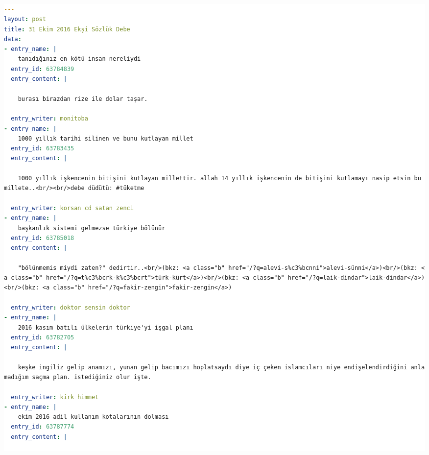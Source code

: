 ```yaml
---
layout: post
title: 31 Ekim 2016 Ekşi Sözlük Debe
data:
- entry_name: |
    tanıdığınız en kötü insan nereliydi
  entry_id: 63784839
  entry_content: |
    
    burası birazdan rize ile dolar taşar.
    
  entry_writer: monitoba
- entry_name: |
    1000 yıllık tarihi silinen ve bunu kutlayan millet
  entry_id: 63783435
  entry_content: |
    
    1000 yıllık işkencenin bitişini kutlayan millettir. allah 14 yıllık işkencenin de bitişini kutlamayı nasip etsin bu millete..<br/><br/>debe düdütü: #tüketme
   
  entry_writer: korsan cd satan zenci
- entry_name: |
    başkanlık sistemi gelmezse türkiye bölünür
  entry_id: 63785018
  entry_content: |
    
    "bölünmemis miydi zaten?" dedirtir..<br/>(bkz: <a class="b" href="/?q=alevi-s%c3%bcnni">alevi-sünni</a>)<br/>(bkz: <a class="b" href="/?q=t%c3%bcrk-k%c3%bcrt">türk-kürt</a>)<br/>(bkz: <a class="b" href="/?q=laik-dindar">laik-dindar</a>)<br/>(bkz: <a class="b" href="/?q=fakir-zengin">fakir-zengin</a>)
   
  entry_writer: doktor sensin doktor
- entry_name: |
    2016 kasım batılı ülkelerin türkiye'yi işgal planı
  entry_id: 63782705
  entry_content: |
    
    keşke ingiliz gelip anamızı, yunan gelip bacımızı hoplatsaydı diye iç çeken islamcıları niye endişelendirdiğini anlamadığım saçma plan. istediğiniz olur işte.
    
  entry_writer: kirk himmet
- entry_name: |
    ekim 2016 adil kullanım kotalarının dolması
  entry_id: 63787774
  entry_content: |
    
```